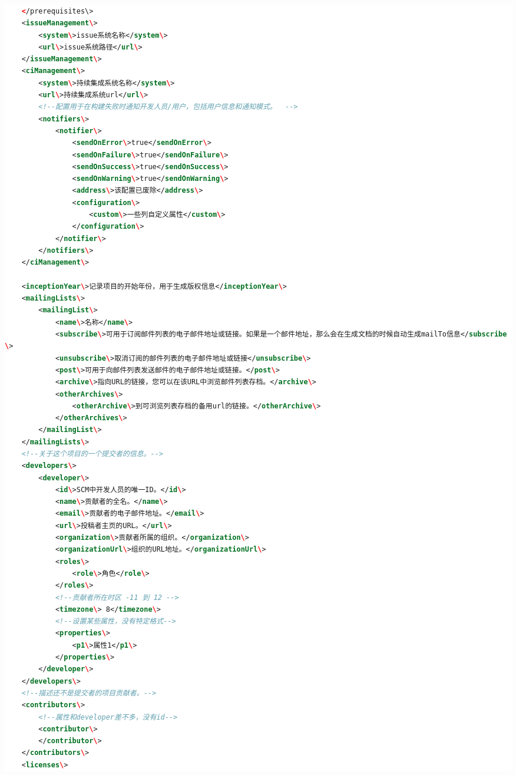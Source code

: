 ```xml
    </prerequisites\>  
    <issueManagement\>  
        <system\>issue系统名称</system\>  
        <url\>issue系统路径</url\>  
    </issueManagement\>  
    <ciManagement\>  
        <system\>持续集成系统名称</system\>  
        <url\>持续集成系统url</url\>  
        <!--配置用于在构建失败时通知开发人员/用户，包括用户信息和通知模式。  -->  
        <notifiers\>  
            <notifier\>  
                <sendOnError\>true</sendOnError\>  
                <sendOnFailure\>true</sendOnFailure\>  
                <sendOnSuccess\>true</sendOnSuccess\>  
                <sendOnWarning\>true</sendOnWarning\>  
                <address\>该配置已废除</address\>  
                <configuration\>  
                    <custom\>一些列自定义属性</custom\>  
                </configuration\>  
            </notifier\>  
        </notifiers\>  
    </ciManagement\>  
​  
    <inceptionYear\>记录项目的开始年份，用于生成版权信息</inceptionYear\>  
    <mailingLists\>  
        <mailingList\>  
            <name\>名称</name\>  
            <subscribe\>可用于订阅邮件列表的电子邮件地址或链接。如果是一个邮件地址，那么会在生成文档的时候自动生成mailTo信息</subscribe\>  
            <unsubscribe\>取消订阅的邮件列表的电子邮件地址或链接</unsubscribe\>  
            <post\>可用于向邮件列表发送邮件的电子邮件地址或链接。</post\>  
            <archive\>指向URL的链接，您可以在该URL中浏览邮件列表存档。</archive\>  
            <otherArchives\>  
                <otherArchive\>到可浏览列表存档的备用url的链接。</otherArchive\>  
            </otherArchives\>  
        </mailingList\>  
    </mailingLists\>  
    <!--关于这个项目的一个提交者的信息。-->  
    <developers\>  
        <developer\>  
            <id\>SCM中开发人员的唯一ID。</id\>  
            <name\>贡献者的全名。</name\>  
            <email\>贡献者的电子邮件地址。</email\>  
            <url\>投稿者主页的URL。</url\>  
            <organization\>贡献者所属的组织。</organization\>  
            <organizationUrl\>组织的URL地址。</organizationUrl\>  
            <roles\>  
                <role\>角色</role\>  
            </roles\>  
            <!--贡献者所在时区 -11 到 12 -->  
            <timezone\> 8</timezone\>  
            <!--设置某些属性，没有特定格式-->  
            <properties\>  
                <p1\>属性1</p1\>  
            </properties\>  
        </developer\>  
    </developers\>  
    <!--描述还不是提交者的项目贡献者。-->  
    <contributors\>  
        <!--属性和developer差不多，没有id-->  
        <contributor\>  
        </contributor\>  
    </contributors\>  
    <licenses\>  
```